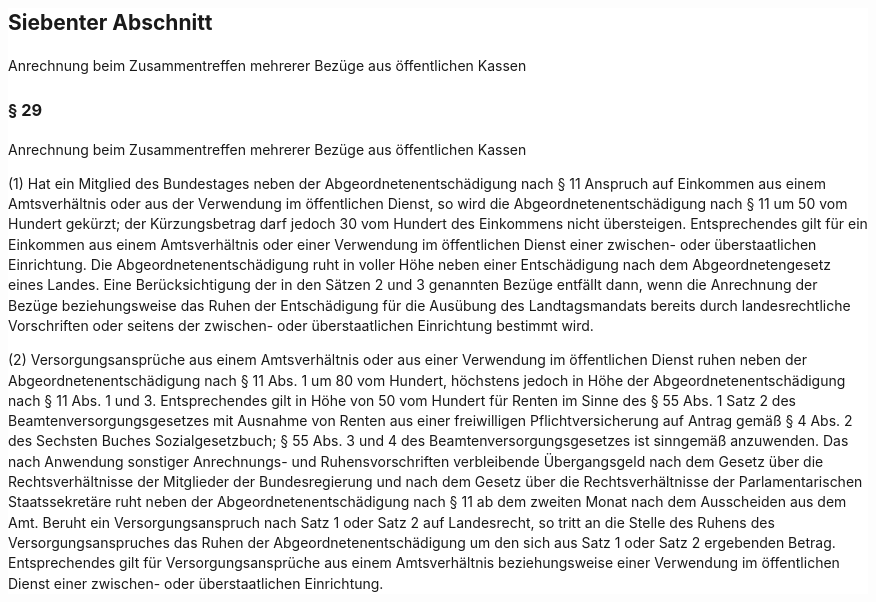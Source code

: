 </div>

</div>

</div>

<span id="BJNR102970977BJNG000701307.html"></span>

## Siebenter Abschnitt  
Anrechnung beim Zusammentreffen mehrerer Bezüge aus öffentlichen Kassen

<span id="BJNR102970977BJNE004011377.html"></span>

### § 29  
Anrechnung beim Zusammentreffen mehrerer Bezüge aus öffentlichen Kassen

<div>

<div class="jnhtml">

<div>

<div class="jurAbsatz">

(1) Hat ein Mitglied des Bundestages neben der Abgeordnetenentschädigung
nach § 11 Anspruch auf Einkommen aus einem Amtsverhältnis oder aus der
Verwendung im öffentlichen Dienst, so wird die Abgeordnetenentschädigung
nach § 11 um 50 vom Hundert gekürzt; der Kürzungsbetrag darf jedoch 30
vom Hundert des Einkommens nicht übersteigen. Entsprechendes gilt für
ein Einkommen aus einem Amtsverhältnis oder einer Verwendung im
öffentlichen Dienst einer zwischen- oder überstaatlichen Einrichtung.
Die Abgeordnetenentschädigung ruht in voller Höhe neben einer
Entschädigung nach dem Abgeordnetengesetz eines Landes. Eine
Berücksichtigung der in den Sätzen 2 und 3 genannten Bezüge entfällt
dann, wenn die Anrechnung der Bezüge beziehungsweise das Ruhen der
Entschädigung für die Ausübung des Landtagsmandats bereits durch
landesrechtliche Vorschriften oder seitens der zwischen- oder
überstaatlichen Einrichtung bestimmt wird.

</div>

<div class="jurAbsatz">

(2) Versorgungsansprüche aus einem Amtsverhältnis oder aus einer
Verwendung im öffentlichen Dienst ruhen neben der
Abgeordnetenentschädigung nach § 11 Abs. 1 um 80 vom Hundert, höchstens
jedoch in Höhe der Abgeordnetenentschädigung nach § 11 Abs. 1 und 3.
Entsprechendes gilt in Höhe von 50 vom Hundert für Renten im Sinne des §
55 Abs. 1 Satz 2 des Beamtenversorgungsgesetzes mit Ausnahme von Renten
aus einer freiwilligen Pflichtversicherung auf Antrag gemäß § 4 Abs. 2
des Sechsten Buches Sozialgesetzbuch; § 55 Abs. 3 und 4 des
Beamtenversorgungsgesetzes ist sinngemäß anzuwenden. Das nach Anwendung
sonstiger Anrechnungs- und Ruhensvorschriften verbleibende Übergangsgeld
nach dem Gesetz über die Rechtsverhältnisse der Mitglieder der
Bundesregierung und nach dem Gesetz über die Rechtsverhältnisse der
Parlamentarischen Staatssekretäre ruht neben der
Abgeordnetenentschädigung nach § 11 ab dem zweiten Monat nach dem
Ausscheiden aus dem Amt. Beruht ein Versorgungsanspruch nach Satz 1 oder
Satz 2 auf Landesrecht, so tritt an die Stelle des Ruhens des
Versorgungsanspruches das Ruhen der Abgeordnetenentschädigung um den
sich aus Satz 1 oder Satz 2 ergebenden Betrag. Entsprechendes gilt für
Versorgungsansprüche aus einem Amtsverhältnis beziehungsweise einer
Verwendung im öffentlichen Dienst einer zwischen- oder überstaatlichen
Einrichtung.
